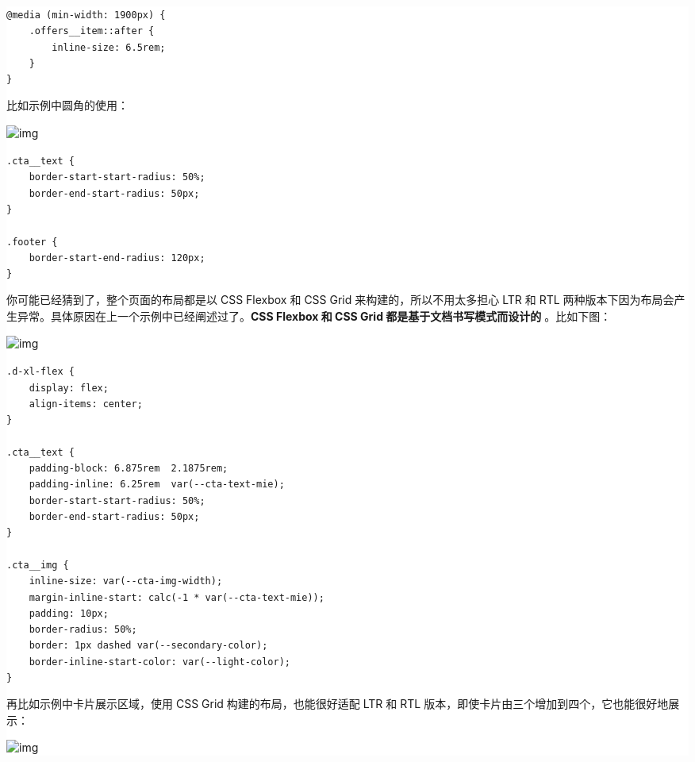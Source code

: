 ```
@media (min-width: 1900px) {
    .offers__item::after {
        inline-size: 6.5rem;
    }
}
```

比如示例中圆角的使用：

![img](https://p3-juejin.byteimg.com/tos-cn-i-k3u1fbpfcp/7f984aba816347139ada810a65e06c0c~tplv-k3u1fbpfcp-zoom-1.image)

```
.cta__text {
    border-start-start-radius: 50%;
    border-end-start-radius: 50px;
}
​
.footer {
    border-start-end-radius: 120px;
}
```

你可能已经猜到了，整个页面的布局都是以 CSS Flexbox 和 CSS Grid 来构建的，所以不用太多担心 LTR 和 RTL 两种版本下因为布局会产生异常。具体原因在上一个示例中已经阐述过了。**CSS Flexbox 和 CSS Grid 都是基于文档书写模式而设计的** 。比如下图：

![img](https://p3-juejin.byteimg.com/tos-cn-i-k3u1fbpfcp/2a6a9fd22dea47e7afabf2173e43508a~tplv-k3u1fbpfcp-zoom-1.image)

```
.d-xl-flex {
    display: flex;
    align-items: center;
}
​
.cta__text {
    padding-block: 6.875rem  2.1875rem;
    padding-inline: 6.25rem  var(--cta-text-mie);
    border-start-start-radius: 50%;
    border-end-start-radius: 50px;
}
​
.cta__img {
    inline-size: var(--cta-img-width);
    margin-inline-start: calc(-1 * var(--cta-text-mie));
    padding: 10px;
    border-radius: 50%;
    border: 1px dashed var(--secondary-color);
    border-inline-start-color: var(--light-color);
}
```

再比如示例中卡片展示区域，使用 CSS Grid 构建的布局，也能很好适配 LTR 和 RTL 版本，即使卡片由三个增加到四个，它也能很好地展示：

![img](https://p3-juejin.byteimg.com/tos-cn-i-k3u1fbpfcp/0aea3e5ca7ac4c7884b7065a07b7e0cd~tplv-k3u1fbpfcp-zoom-1.image)
